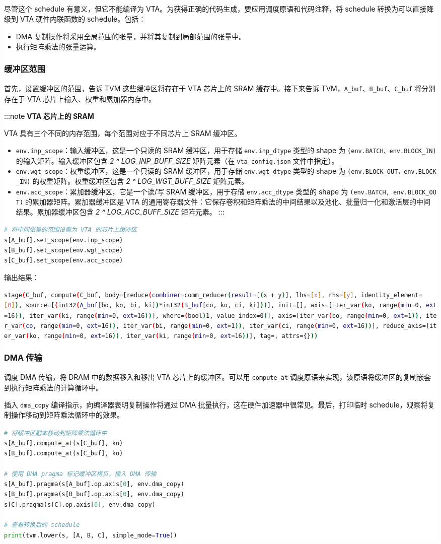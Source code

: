 尽管这个 schedule 有意义，但它不能编译为 VTA。为获得正确的代码生成，要应用调度原语和代码注释，将 schedule 转换为可以直接降级到 VTA 硬件内联函数的 schedule。包括：

* DMA 复制操作将采用全局范围的张量，并将其复制到局部范围的张量中。
* 执行矩阵乘法的张量运算。

### 缓冲区范围

首先，设置缓冲区的范围，告诉 TVM 这些缓冲区将存在于 VTA 芯片上的 SRAM 缓存中。接下来告诉 TVM，`A_buf`、`B_buf`、`C_buf` 将分别存在于 VTA 芯片上输入、权重和累加器内存中。

:::note
**VTA 芯片上的 SRAM**

VTA 具有三个不同的内存范围，每个范围对应于不同芯片上 SRAM 缓冲区。

* `env.inp_scope`：输入缓冲区，这是一个只读的 SRAM 缓冲区，用于存储 `env.inp_dtype` 类型的 shape 为 `(env.BATCH、env.BLOCK_IN)` 的输入矩阵。输入缓冲区包含 *2 ^ LOG_INP_BUFF_SIZE* 矩阵元素（在 `vta_config.json` 文件中指定）。
* `env.wgt_scope`：权重缓冲区，这是一个只读的 SRAM 缓冲区，用于存储 `env.wgt_dtype` 类型的 shape 为 `(env.BLOCK_OUT，env.BLOCK_IN)` 的权重矩阵。权重缓冲区包含 *2 ^ LOG_WGT_BUFF_SIZE* 矩阵元素。
* `env.acc_scope`：累加器缓冲区，它是一个读/写 SRAM 缓冲区，用于存储 `env.acc_dtype` 类型的 shape 为 `(env.BATCH, env.BLOCK_OUT)` 的累加器矩阵。累加器缓冲区是 VTA 的通用寄存器文件：它保存卷积和矩阵乘法的中间结果以及池化、批量归一化和激活层的中间结果。累加器缓冲区包含 *2 ^ LOG_ACC_BUFF_SIZE* 矩阵元素。
:::

``` python
# 将中间张量的范围设置为 VTA 的芯片上缓冲区
s[A_buf].set_scope(env.inp_scope)
s[B_buf].set_scope(env.wgt_scope)
s[C_buf].set_scope(env.acc_scope)
```

输出结果：

``` bash
stage(C_buf, compute(C_buf, body=[reduce(combiner=comm_reducer(result=[(x + y)], lhs=[x], rhs=[y], identity_element=[0]), source=[(int32(A_buf[bo, ko, bi, ki])*int32(B_buf[co, ko, ci, ki]))], init=[], axis=[iter_var(ko, range(min=0, ext=16)), iter_var(ki, range(min=0, ext=16))], where=(bool)1, value_index=0)], axis=[iter_var(bo, range(min=0, ext=1)), iter_var(co, range(min=0, ext=16)), iter_var(bi, range(min=0, ext=1)), iter_var(ci, range(min=0, ext=16))], reduce_axis=[iter_var(ko, range(min=0, ext=16)), iter_var(ki, range(min=0, ext=16))], tag=, attrs={}))
```

### DMA 传输

调度 DMA 传输，将 DRAM 中的数据移入和移出 VTA 芯片上的缓冲区。可以用 `compute_at` 调度原语来实现，该原语将缓冲区的复制嵌套到执行矩阵乘法的计算循环中。

插入 `dma_copy` 编译指示，向编译器表明复制操作将通过 DMA 批量执行，这在硬件加速器中很常见。最后，打印临时 schedule，观察将复制操作移动到矩阵乘法循环中的效果。

``` python
# 将缓冲区副本移动到矩阵乘法循环中
s[A_buf].compute_at(s[C_buf], ko)
s[B_buf].compute_at(s[C_buf], ko)

# 使用 DMA pragma 标记缓冲区拷贝，插入 DMA 传输
s[A_buf].pragma(s[A_buf].op.axis[0], env.dma_copy)
s[B_buf].pragma(s[B_buf].op.axis[0], env.dma_copy)
s[C].pragma(s[C].op.axis[0], env.dma_copy)

# 查看转换后的 schedule
print(tvm.lower(s, [A, B, C], simple_mode=True))
```
